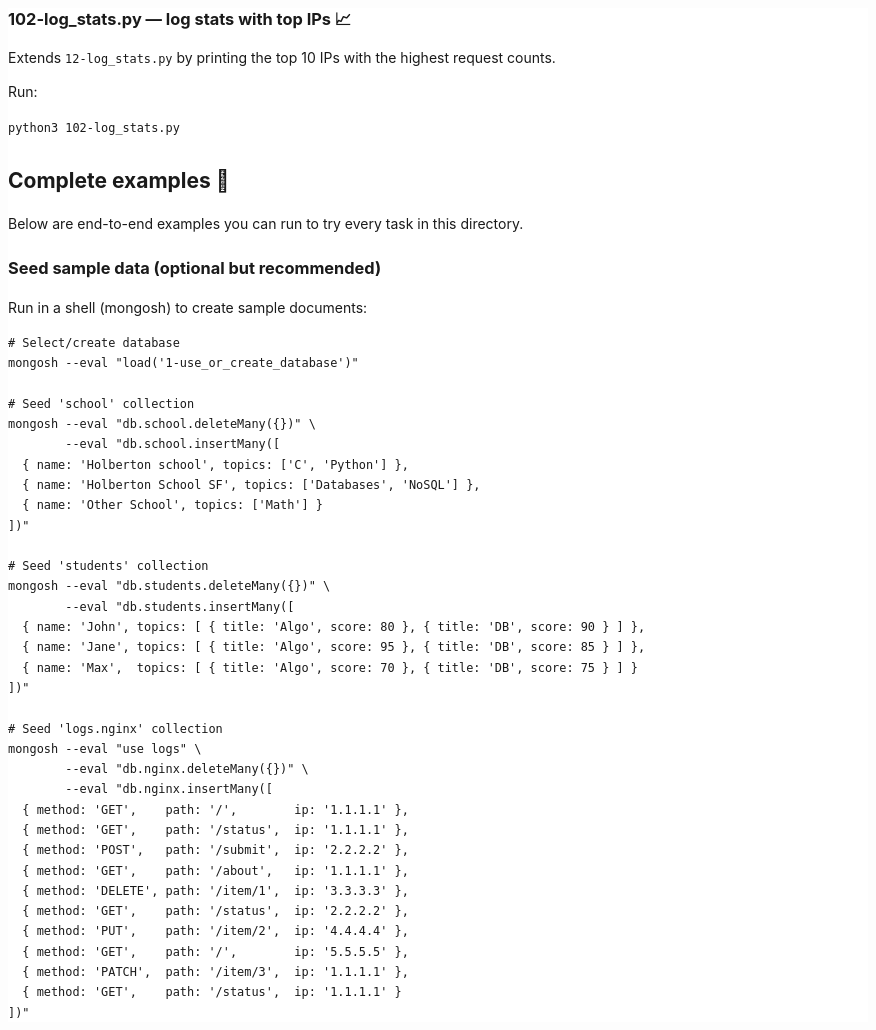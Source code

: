 ### 102-log_stats.py — log stats with top IPs 📈
Extends `12-log_stats.py` by printing the top 10 IPs with the highest request counts.

Run:
```
python3 102-log_stats.py
```

## Complete examples 📘

Below are end-to-end examples you can run to try every task in this directory.

### Seed sample data (optional but recommended)

Run in a shell (mongosh) to create sample documents:
```
# Select/create database
mongosh --eval "load('1-use_or_create_database')"

# Seed 'school' collection
mongosh --eval "db.school.deleteMany({})" \
        --eval "db.school.insertMany([
  { name: 'Holberton school', topics: ['C', 'Python'] },
  { name: 'Holberton School SF', topics: ['Databases', 'NoSQL'] },
  { name: 'Other School', topics: ['Math'] }
])"

# Seed 'students' collection
mongosh --eval "db.students.deleteMany({})" \
        --eval "db.students.insertMany([
  { name: 'John', topics: [ { title: 'Algo', score: 80 }, { title: 'DB', score: 90 } ] },
  { name: 'Jane', topics: [ { title: 'Algo', score: 95 }, { title: 'DB', score: 85 } ] },
  { name: 'Max',  topics: [ { title: 'Algo', score: 70 }, { title: 'DB', score: 75 } ] }
])"

# Seed 'logs.nginx' collection
mongosh --eval "use logs" \
        --eval "db.nginx.deleteMany({})" \
        --eval "db.nginx.insertMany([
  { method: 'GET',    path: '/',        ip: '1.1.1.1' },
  { method: 'GET',    path: '/status',  ip: '1.1.1.1' },
  { method: 'POST',   path: '/submit',  ip: '2.2.2.2' },
  { method: 'GET',    path: '/about',   ip: '1.1.1.1' },
  { method: 'DELETE', path: '/item/1',  ip: '3.3.3.3' },
  { method: 'GET',    path: '/status',  ip: '2.2.2.2' },
  { method: 'PUT',    path: '/item/2',  ip: '4.4.4.4' },
  { method: 'GET',    path: '/',        ip: '5.5.5.5' },
  { method: 'PATCH',  path: '/item/3',  ip: '1.1.1.1' },
  { method: 'GET',    path: '/status',  ip: '1.1.1.1' }
])"
```

